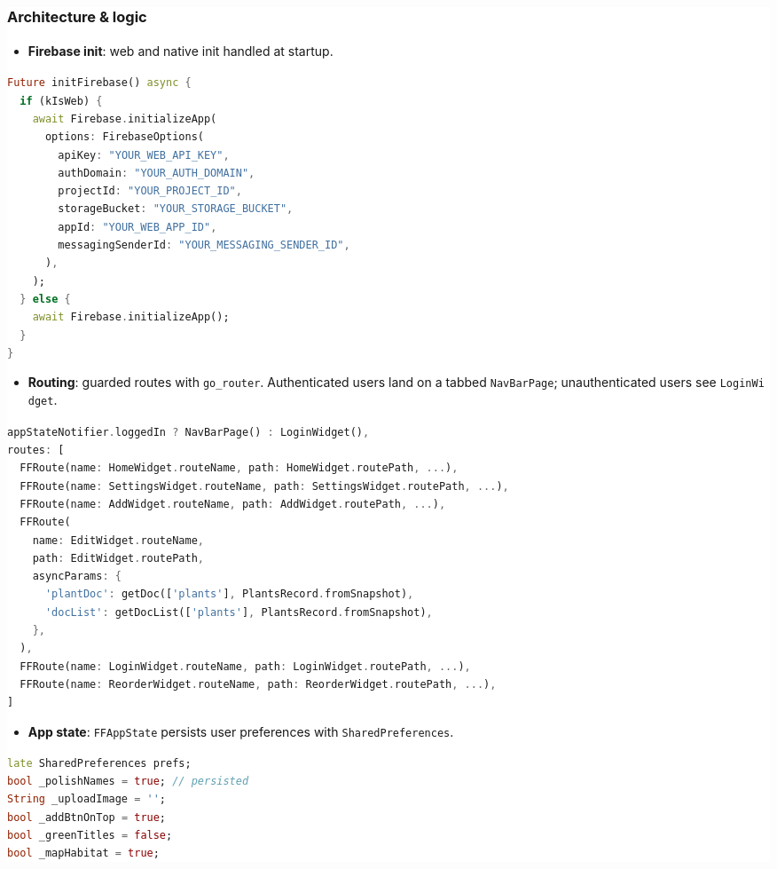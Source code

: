 ### Architecture & logic
- **Firebase init**: web and native init handled at startup.

```4:16:flutterflow_apps/herbarium/lib/backend/firebase/firebase_config.dart
Future initFirebase() async {
  if (kIsWeb) {
    await Firebase.initializeApp(
      options: FirebaseOptions(
        apiKey: "YOUR_WEB_API_KEY",
        authDomain: "YOUR_AUTH_DOMAIN",
        projectId: "YOUR_PROJECT_ID",
        storageBucket: "YOUR_STORAGE_BUCKET",
        appId: "YOUR_WEB_APP_ID",
        messagingSenderId: "YOUR_MESSAGING_SENDER_ID",
      ),
    );
  } else {
    await Firebase.initializeApp();
  }
}
```

- **Routing**: guarded routes with `go_router`. Authenticated users land on a tabbed `NavBarPage`; unauthenticated users see `LoginWidget`.

```81:115:flutterflow_apps/herbarium/lib/flutter_flow/nav/nav.dart
appStateNotifier.loggedIn ? NavBarPage() : LoginWidget(),
routes: [
  FFRoute(name: HomeWidget.routeName, path: HomeWidget.routePath, ...),
  FFRoute(name: SettingsWidget.routeName, path: SettingsWidget.routePath, ...),
  FFRoute(name: AddWidget.routeName, path: AddWidget.routePath, ...),
  FFRoute(
    name: EditWidget.routeName,
    path: EditWidget.routePath,
    asyncParams: {
      'plantDoc': getDoc(['plants'], PlantsRecord.fromSnapshot),
      'docList': getDocList(['plants'], PlantsRecord.fromSnapshot),
    },
  ),
  FFRoute(name: LoginWidget.routeName, path: LoginWidget.routePath, ...),
  FFRoute(name: ReorderWidget.routeName, path: ReorderWidget.routePath, ...),
]
```

- **App state**: `FFAppState` persists user preferences with `SharedPreferences`.

```41:88:flutterflow_apps/herbarium/lib/app_state.dart
late SharedPreferences prefs;
bool _polishNames = true; // persisted
String _uploadImage = '';
bool _addBtnOnTop = true;
bool _greenTitles = false;
bool _mapHabitat = true;
```
